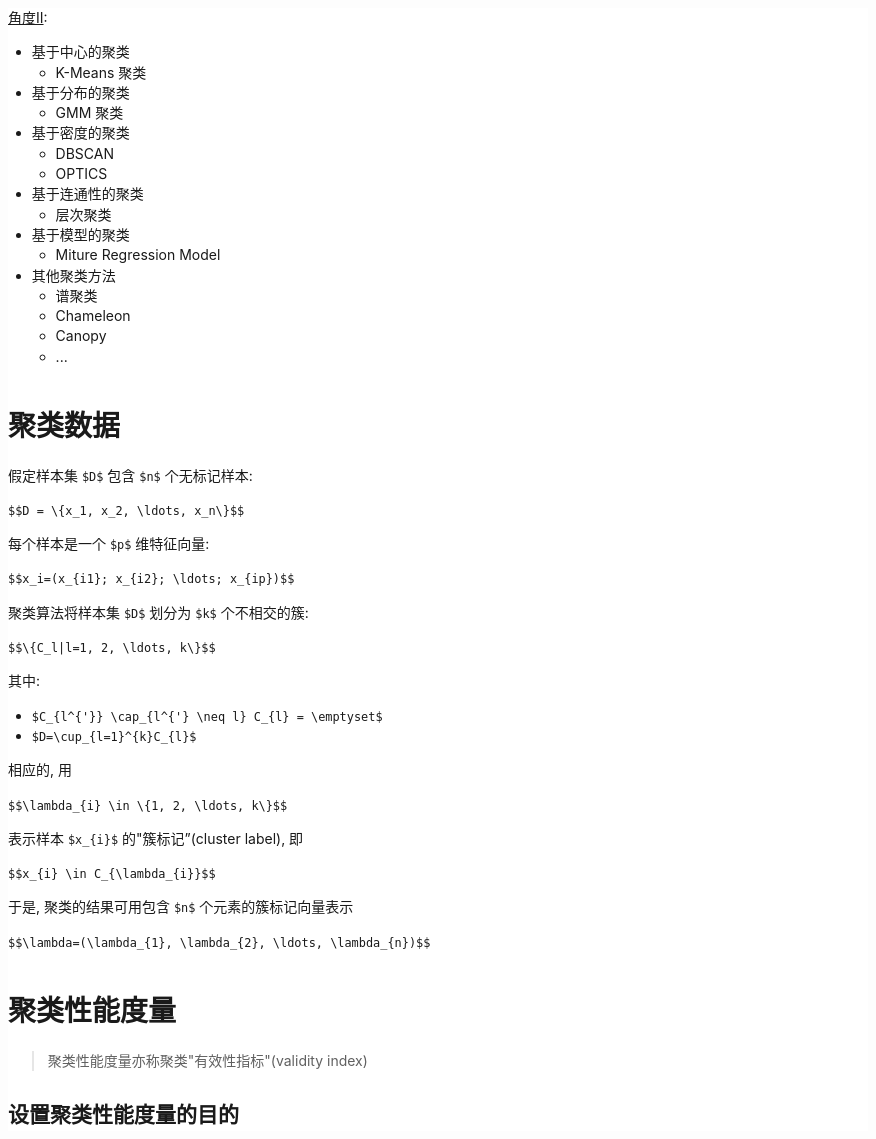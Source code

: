 [角度II](http://lchiffon.github.io/2014/12/28/cluster-analysis.html):

* 基于中心的聚类
    - K-Means 聚类
* 基于分布的聚类
    - GMM 聚类
* 基于密度的聚类
    - DBSCAN
    - OPTICS
* 基于连通性的聚类
    - 层次聚类
* 基于模型的聚类
    - Miture Regression Model
* 其他聚类方法
    - 谱聚类
    - Chameleon
    - Canopy
    - ...

# 聚类数据

假定样本集 `$D$` 包含 `$n$` 个无标记样本:

`$$D = \{x_1, x_2, \ldots, x_n\}$$`

每个样本是一个 `$p$` 维特征向量:

`$$x_i=(x_{i1}; x_{i2}; \ldots; x_{ip})$$`

聚类算法将样本集 `$D$` 划分为 `$k$` 个不相交的簇:

`$$\{C_l|l=1, 2, \ldots, k\}$$`

其中: 

* `$C_{l^{'}} \cap_{l^{'} \neq l} C_{l} = \emptyset$`
* `$D=\cup_{l=1}^{k}C_{l}$`

相应的, 用

`$$\lambda_{i} \in \{1, 2, \ldots, k\}$$`

表示样本 `$x_{i}$` 的"簇标记”(cluster label), 即

`$$x_{i} \in C_{\lambda_{i}}$$`

于是, 聚类的结果可用包含 `$n$` 个元素的簇标记向量表示

`$$\lambda=(\lambda_{1}, \lambda_{2}, \ldots, \lambda_{n})$$`

# 聚类性能度量

> 聚类性能度量亦称聚类"有效性指标"(validity index)

## 设置聚类性能度量的目的
